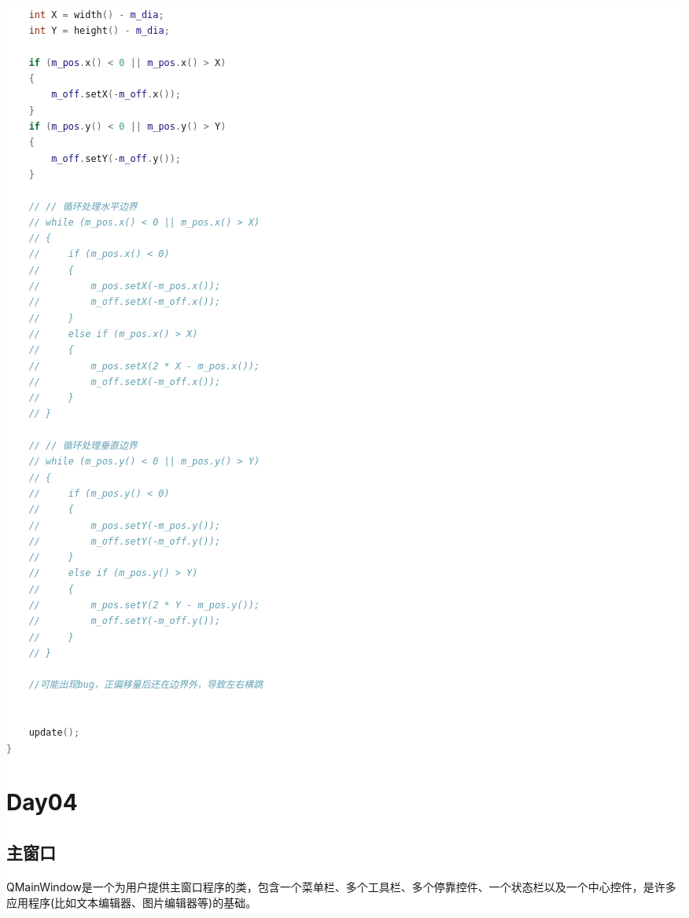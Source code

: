 ```cpp
    int X = width() - m_dia;
    int Y = height() - m_dia;

    if (m_pos.x() < 0 || m_pos.x() > X)
    {
        m_off.setX(-m_off.x());
    }
    if (m_pos.y() < 0 || m_pos.y() > Y)
    {
        m_off.setY(-m_off.y());
    }
    
    // // 循环处理水平边界
    // while (m_pos.x() < 0 || m_pos.x() > X)
    // {
    //     if (m_pos.x() < 0)
    //     {
    //         m_pos.setX(-m_pos.x());
    //         m_off.setX(-m_off.x());
    //     }
    //     else if (m_pos.x() > X)
    //     {
    //         m_pos.setX(2 * X - m_pos.x());
    //         m_off.setX(-m_off.x());
    //     }
    // }

    // // 循环处理垂直边界
    // while (m_pos.y() < 0 || m_pos.y() > Y)
    // {
    //     if (m_pos.y() < 0)
    //     {
    //         m_pos.setY(-m_pos.y());
    //         m_off.setY(-m_off.y());
    //     }
    //     else if (m_pos.y() > Y)
    //     {
    //         m_pos.setY(2 * Y - m_pos.y());
    //         m_off.setY(-m_off.y());
    //     }
    // }

    //可能出现bug，正偏移量后还在边界外，导致左右横跳


    update();
}
```

# Day04
## 主窗口
QMainWindow是一个为用户提供主窗口程序的类，包含一个菜单栏、多个工具栏、多个停靠控件、一个状态栏以及一个中心控件，是许多应用程序(比如文本编辑器、图片编辑器等)的基础。